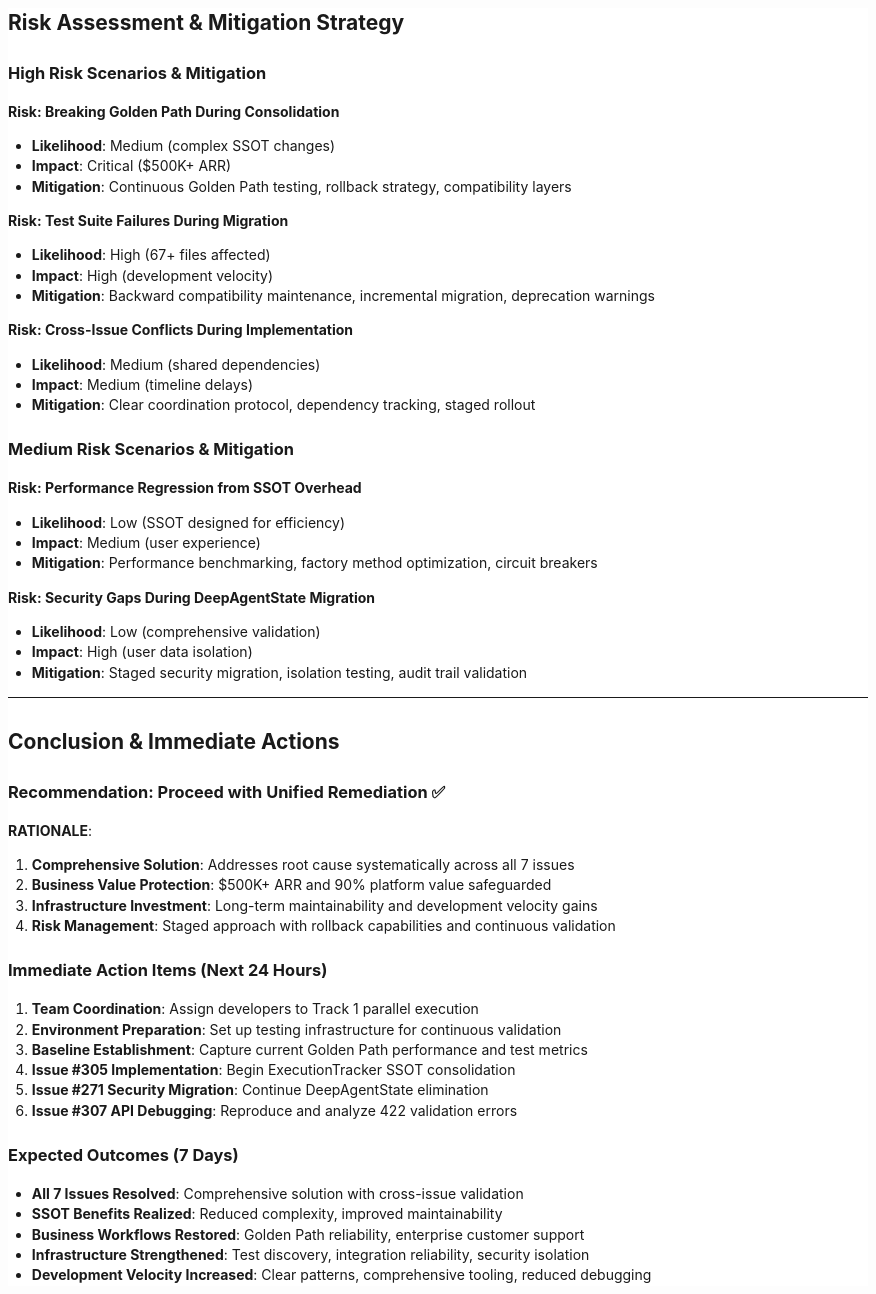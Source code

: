 
## Risk Assessment & Mitigation Strategy

### High Risk Scenarios & Mitigation
**Risk: Breaking Golden Path During Consolidation**  
- **Likelihood**: Medium (complex SSOT changes)
- **Impact**: Critical ($500K+ ARR)
- **Mitigation**: Continuous Golden Path testing, rollback strategy, compatibility layers

**Risk: Test Suite Failures During Migration**
- **Likelihood**: High (67+ files affected)  
- **Impact**: High (development velocity)
- **Mitigation**: Backward compatibility maintenance, incremental migration, deprecation warnings

**Risk: Cross-Issue Conflicts During Implementation**
- **Likelihood**: Medium (shared dependencies)
- **Impact**: Medium (timeline delays)
- **Mitigation**: Clear coordination protocol, dependency tracking, staged rollout

### Medium Risk Scenarios & Mitigation  
**Risk: Performance Regression from SSOT Overhead**
- **Likelihood**: Low (SSOT designed for efficiency)
- **Impact**: Medium (user experience)  
- **Mitigation**: Performance benchmarking, factory method optimization, circuit breakers

**Risk: Security Gaps During DeepAgentState Migration**
- **Likelihood**: Low (comprehensive validation)
- **Impact**: High (user data isolation)
- **Mitigation**: Staged security migration, isolation testing, audit trail validation

---

## Conclusion & Immediate Actions

### Recommendation: Proceed with Unified Remediation ✅

**RATIONALE**:
1. **Comprehensive Solution**: Addresses root cause systematically across all 7 issues
2. **Business Value Protection**: $500K+ ARR and 90% platform value safeguarded
3. **Infrastructure Investment**: Long-term maintainability and development velocity gains
4. **Risk Management**: Staged approach with rollback capabilities and continuous validation

### Immediate Action Items (Next 24 Hours)
1. **Team Coordination**: Assign developers to Track 1 parallel execution
2. **Environment Preparation**: Set up testing infrastructure for continuous validation
3. **Baseline Establishment**: Capture current Golden Path performance and test metrics  
4. **Issue #305 Implementation**: Begin ExecutionTracker SSOT consolidation
5. **Issue #271 Security Migration**: Continue DeepAgentState elimination
6. **Issue #307 API Debugging**: Reproduce and analyze 422 validation errors

### Expected Outcomes (7 Days)
- **All 7 Issues Resolved**: Comprehensive solution with cross-issue validation
- **SSOT Benefits Realized**: Reduced complexity, improved maintainability  
- **Business Workflows Restored**: Golden Path reliability, enterprise customer support
- **Infrastructure Strengthened**: Test discovery, integration reliability, security isolation
- **Development Velocity Increased**: Clear patterns, comprehensive tooling, reduced debugging
